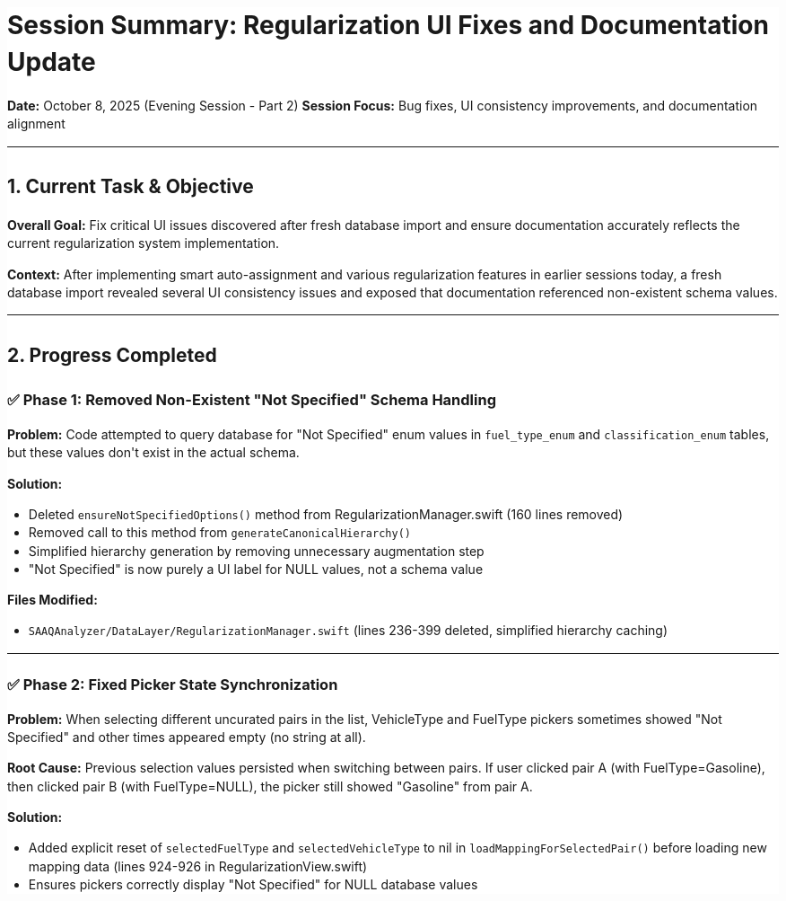# Session Summary: Regularization UI Fixes and Documentation Update
**Date:** October 8, 2025 (Evening Session - Part 2)
**Session Focus:** Bug fixes, UI consistency improvements, and documentation alignment

---

## 1. Current Task & Objective

**Overall Goal:** Fix critical UI issues discovered after fresh database import and ensure documentation accurately reflects the current regularization system implementation.

**Context:** After implementing smart auto-assignment and various regularization features in earlier sessions today, a fresh database import revealed several UI consistency issues and exposed that documentation referenced non-existent schema values.

---

## 2. Progress Completed

### ✅ Phase 1: Removed Non-Existent "Not Specified" Schema Handling

**Problem:** Code attempted to query database for "Not Specified" enum values in `fuel_type_enum` and `classification_enum` tables, but these values don't exist in the actual schema.

**Solution:**
- Deleted `ensureNotSpecifiedOptions()` method from RegularizationManager.swift (160 lines removed)
- Removed call to this method from `generateCanonicalHierarchy()`
- Simplified hierarchy generation by removing unnecessary augmentation step
- "Not Specified" is now purely a UI label for NULL values, not a schema value

**Files Modified:**
- `SAAQAnalyzer/DataLayer/RegularizationManager.swift` (lines 236-399 deleted, simplified hierarchy caching)

---

### ✅ Phase 2: Fixed Picker State Synchronization

**Problem:** When selecting different uncurated pairs in the list, VehicleType and FuelType pickers sometimes showed "Not Specified" and other times appeared empty (no string at all).

**Root Cause:** Previous selection values persisted when switching between pairs. If user clicked pair A (with FuelType=Gasoline), then clicked pair B (with FuelType=NULL), the picker still showed "Gasoline" from pair A.

**Solution:**
- Added explicit reset of `selectedFuelType` and `selectedVehicleType` to nil in `loadMappingForSelectedPair()` before loading new mapping data (lines 924-926 in RegularizationView.swift)
- Ensures pickers correctly display "Not Specified" for NULL database values
